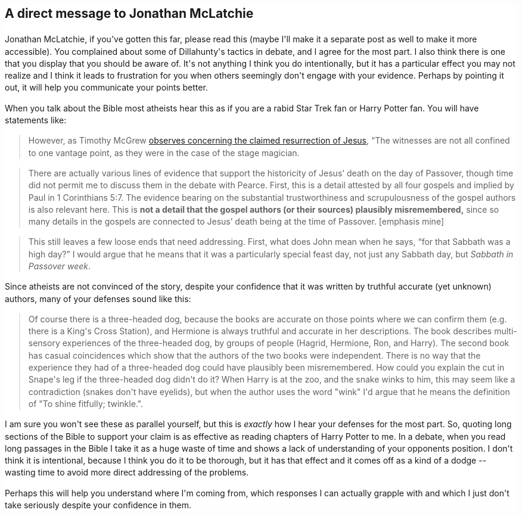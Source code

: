 ## A direct message to Jonathan McLatchie

Jonathan McLatchie, if you've gotten this far, please read this (maybe I'll make it a separate post as well to make it more accessible).   You complained about some of Dillahunty's tactics in debate, and I agree for the most part.  I also think there is one that you display that you should be aware of.   It's not anything I think you do intentionally, but it has a particular effect you may not realize and I think it leads to frustration for you when others seemingly don't engage with your evidence.  Perhaps by pointing it out, it will help you communicate your points better.

When you talk about the Bible most atheists hear this as if you are a rabid Star Trek fan or Harry Potter fan.   You will have statements like:

> However, as Timothy McGrew [observes concerning the claimed resurrection of Jesus](https://youtu.be/GH11Ur8cjwM?t=3423), “The witnesses are not all confined to one vantage point, as they were in the case of the stage magician.


> There are actually various lines of evidence that support the historicity of Jesus’ death on the day of Passover, though time did not permit me to discuss them in the debate with Pearce. First, this is a detail attested by all four gospels and implied by Paul in 1 Corinthians 5:7. The evidence bearing on the substantial trustworthiness and scrupulousness of the gospel authors is also relevant here. This is **not a detail that the gospel authors (or their sources) plausibly misremembered,** since so many details in the gospels are connected to Jesus’ death being at the time of Passover. [emphasis mine]

> This still leaves a few loose ends that need addressing. First, what does John mean when he says, “for that Sabbath was a high day?” I would argue that he means that it was a particularly special feast day, not just any Sabbath day, but _Sabbath in Passover week_.


Since atheists are not convinced of the story, despite your confidence that it was written by truthful accurate (yet unknown) authors, many of your defenses sound like this:

> Of course there is a three-headed dog, because the books are accurate on those points where we can confirm them (e.g. there is a King's Cross Station), and Hermione is always truthful and accurate in her descriptions.  The book describes multi-sensory experiences of the three-headed dog, by groups of people (Hagrid, Hermione, Ron, and Harry).  The second book has casual coincidences which show that the authors of the two books were independent.  There is no way that the experience they had of a three-headed dog could have plausibly been misremembered.  How could you explain the cut in Snape's leg if the three-headed dog didn't do it?   When Harry is at the zoo, and the snake winks to him, this may seem like a contradiction (snakes don't have eyelids), but when the author uses the word "wink" I'd argue that he means the definition of "To shine fitfully; twinkle.".  

I am sure you won't see these as parallel yourself, but this is *exactly* how I hear your defenses for the most part. So, quoting long sections of the Bible to support your claim is as effective as reading chapters of Harry Potter to me.  In a debate, when you read long passages in the Bible I take it as a huge waste of time and shows a lack of understanding of your opponents position.   I don't think it is intentional, because I think you do it to be thorough, but it has that effect and it comes off as a kind of a dodge -- wasting time to avoid more direct addressing of the problems.

Perhaps this will help you understand where I'm coming from, which responses I can actually grapple with and which I just don't take seriously despite your confidence in them. 


